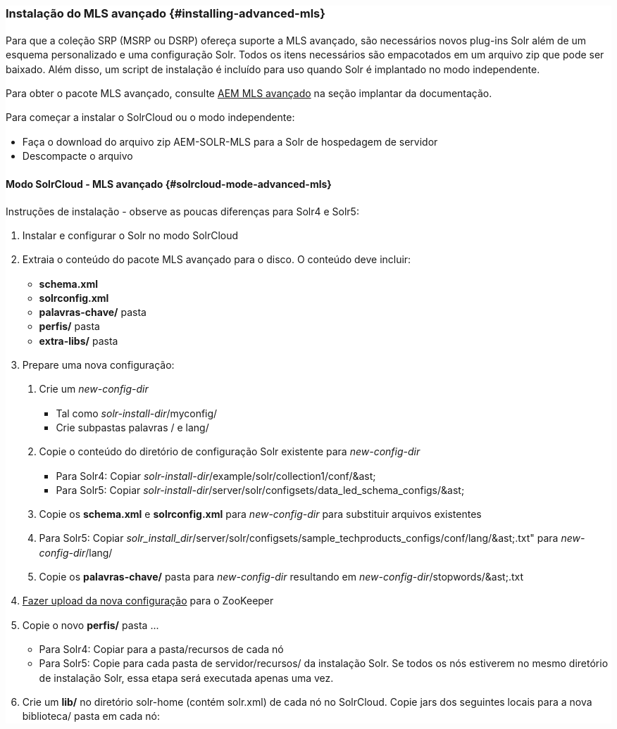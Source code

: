 ### Instalação do MLS avançado {#installing-advanced-mls}

Para que a coleção SRP (MSRP ou DSRP) ofereça suporte a MLS avançado, são necessários novos plug-ins Solr além de um esquema personalizado e uma configuração Solr. Todos os itens necessários são empacotados em um arquivo zip que pode ser baixado. Além disso, um script de instalação é incluído para uso quando Solr é implantado no modo independente.

Para obter o pacote MLS avançado, consulte [AEM MLS avançado](deploy-communities.md#aem-advanced-mls) na seção implantar da documentação.

Para começar a instalar o SolrCloud ou o modo independente:

* Faça o download do arquivo zip AEM-SOLR-MLS para a Solr de hospedagem de servidor
* Descompacte o arquivo

#### Modo SolrCloud - MLS avançado {#solrcloud-mode-advanced-mls}

Instruções de instalação - observe as poucas diferenças para Solr4 e Solr5:

1. Instalar e configurar o Solr no modo SolrCloud
1. Extraia o conteúdo do pacote MLS avançado para o disco. O conteúdo deve incluir:

   * **schema.xml**
   * **solrconfig.xml**
   * **palavras-chave/** pasta
   * **perfis/** pasta
   * **extra-libs/** pasta

1. Prepare uma nova configuração:

   1. Crie um *new-config-dir*

      * Tal como *solr-install-dir*/myconfig/
      * Crie subpastas palavras / e lang/
   1. Copie o conteúdo do diretório de configuração Solr existente para *new-config-dir*

      * Para Solr4: Copiar *solr-install-dir*/example/solr/collection1/conf/&amp;ast;
      * Para Solr5: Copiar *solr-install-dir*/server/solr/configsets/data_led_schema_configs/&amp;ast;
   1. Copie os **schema.xml** e **solrconfig.xml** para *new-config-dir* para substituir arquivos existentes
   1. Para Solr5: Copiar *solr_install_dir*/server/solr/configsets/sample_techproducts_configs/conf/lang/&amp;ast;.txt&quot; para *new-config-dir*/lang/
   1. Copie os **palavras-chave/** pasta para *new-config-dir* resultando em *new-config-dir*/stopwords/&amp;ast;.txt



1. [Fazer upload da nova configuração](#upload-a-configuration-to-zookeeper) para o ZooKeeper
1. Copie o novo **perfis/** pasta ...

   * Para Solr4: Copiar para a pasta/recursos de cada nó
   * Para Solr5: Copie para cada pasta de servidor/recursos/ da instalação Solr. Se todos os nós estiverem no mesmo diretório de instalação Solr, essa etapa será executada apenas uma vez.

1. Crie um **lib/** no diretório solr-home (contém solr.xml) de cada nó no SolrCloud. Copie jars dos seguintes locais para a nova biblioteca/ pasta em cada nó:
